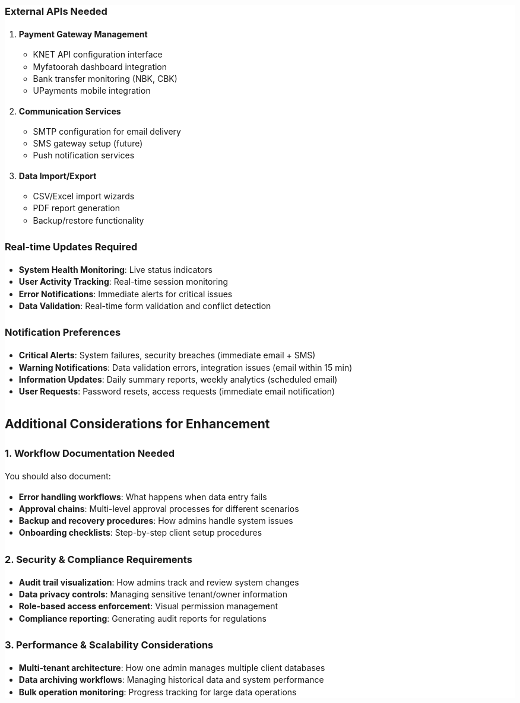 ### External APIs Needed

1. **Payment Gateway Management**
   - KNET API configuration interface
   - Myfatoorah dashboard integration
   - Bank transfer monitoring (NBK, CBK)
   - UPayments mobile integration

2. **Communication Services**
   - SMTP configuration for email delivery
   - SMS gateway setup (future)
   - Push notification services

3. **Data Import/Export**
   - CSV/Excel import wizards
   - PDF report generation
   - Backup/restore functionality

### Real-time Updates Required

- **System Health Monitoring**: Live status indicators
- **User Activity Tracking**: Real-time session monitoring
- **Error Notifications**: Immediate alerts for critical issues
- **Data Validation**: Real-time form validation and conflict detection

### Notification Preferences

- **Critical Alerts**: System failures, security breaches (immediate email + SMS)
- **Warning Notifications**: Data validation errors, integration issues (email within 15 min)
- **Information Updates**: Daily summary reports, weekly analytics (scheduled email)
- **User Requests**: Password resets, access requests (immediate email notification)

## Additional Considerations for Enhancement

### 1. **Workflow Documentation Needed**

You should also document:

- **Error handling workflows**: What happens when data entry fails
- **Approval chains**: Multi-level approval processes for different scenarios
- **Backup and recovery procedures**: How admins handle system issues
- **Onboarding checklists**: Step-by-step client setup procedures

### 2. **Security & Compliance Requirements**

- **Audit trail visualization**: How admins track and review system changes
- **Data privacy controls**: Managing sensitive tenant/owner information
- **Role-based access enforcement**: Visual permission management
- **Compliance reporting**: Generating audit reports for regulations

### 3. **Performance & Scalability Considerations**

- **Multi-tenant architecture**: How one admin manages multiple client databases
- **Data archiving workflows**: Managing historical data and system performance
- **Bulk operation monitoring**: Progress tracking for large data operations
